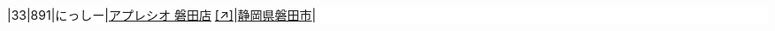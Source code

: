 |33|891|<span class="rank-name-pd">にっしー</span>|<a href="/darts/rank/shops/5967.html">アプレシオ 磐田店</a> <a href="https://vs.phoenixdarts.com/jp/shop/shopDetailInfo/s_5967?s_seq=5967">[↗]</a>|<a href="/darts/rank/静岡県/磐田市">静岡県磐田市</a>|
